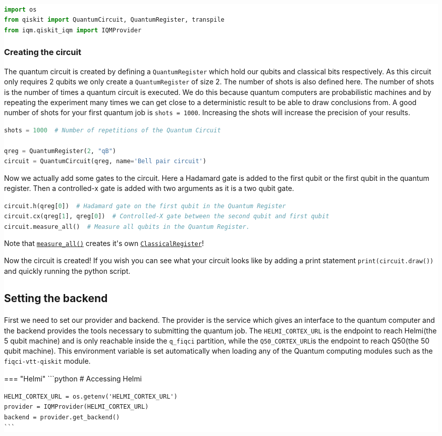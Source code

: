 ```python
import os
from qiskit import QuantumCircuit, QuantumRegister, transpile
from iqm.qiskit_iqm import IQMProvider
```

### Creating the circuit

The quantum circuit is created by defining a `QuantumRegister` which hold our qubits and classical bits respectively. As this circuit only requires 2 qubits we only create a `QuantumRegister` of size 2. The number of shots is also defined here. The number of shots is the number of times a quantum circuit is executed. We do this because quantum computers are probabilistic machines and by repeating the experiment many times we can get close to a deterministic result to be able to draw conclusions from. A good number of shots for your first quantum job is `shots = 1000`. Increasing the shots will increase the precision of your results. 

```python
shots = 1000  # Number of repetitions of the Quantum Circuit

qreg = QuantumRegister(2, "qB")
circuit = QuantumCircuit(qreg, name='Bell pair circuit')
```

Now we actually add some gates to the circuit. Here a Hadamard gate is added to the first qubit or the first qubit in the quantum register. Then a controlled-x gate is added with two arguments as it is a two qubit gate. 

```python
circuit.h(qreg[0])  # Hadamard gate on the first qubit in the Quantum Register
circuit.cx(qreg[1], qreg[0])  # Controlled-X gate between the second qubit and first qubit
circuit.measure_all()  # Measure all qubits in the Quantum Register.
```

Note that [`measure_all()`](https://qiskit.org/documentation/stubs/qiskit.circuit.QuantumCircuit.html#qiskit.circuit.QuantumCircuit.measure_all) creates it's own [`ClassicalRegister`](https://qiskit.org/documentation/stubs/qiskit.circuit.ClassicalRegister.html)!

Now the circuit is created! If you wish you can see what your circuit looks like by adding a print statement `print(circuit.draw())` and quickly running the python script. 

## Setting the backend

First we need to set our provider and backend. The provider is the service which gives an interface to the quantum computer and the backend provides the tools necessary to submitting the quantum job. The `HELMI_CORTEX_URL` is the endpoint to reach Helmi(the 5 qubit machine) and is only reachable inside the `q_fiqci` partition, while the `Q50_CORTEX_URL`is the endpoint to reach Q50(the 50 qubit machine). This environment variable is set automatically when loading any of the Quantum computing modules such as the `fiqci-vtt-qiskit` module. 

=== "Helmi"
    ```python
    # Accessing Helmi

    HELMI_CORTEX_URL = os.getenv('HELMI_CORTEX_URL')
    provider = IQMProvider(HELMI_CORTEX_URL)
    backend = provider.get_backend()
    ```

